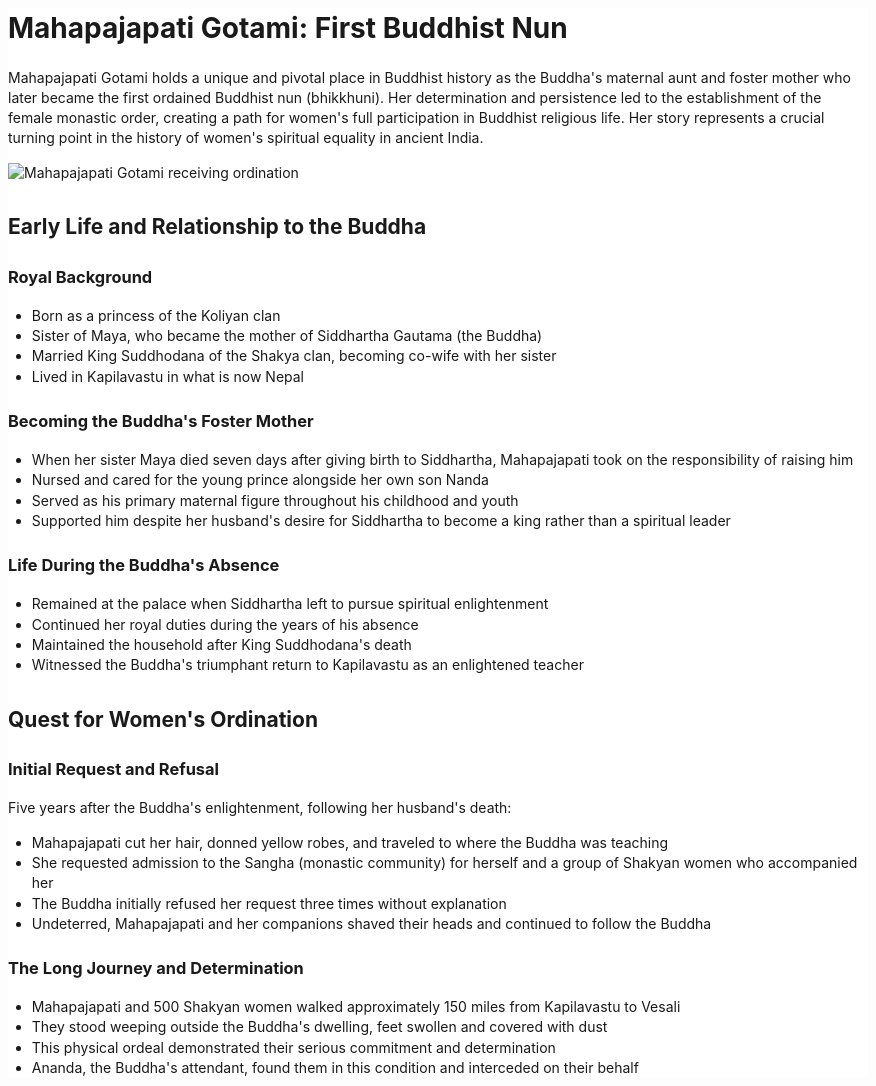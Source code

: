 # Mahapajapati Gotami: First Buddhist Nun

Mahapajapati Gotami holds a unique and pivotal place in Buddhist history as the Buddha's maternal aunt and foster mother who later became the first ordained Buddhist nun (bhikkhuni). Her determination and persistence led to the establishment of the female monastic order, creating a path for women's full participation in Buddhist religious life. Her story represents a crucial turning point in the history of women's spiritual equality in ancient India.

![Mahapajapati Gotami receiving ordination](./images/mahapajapati_ordination.jpg)

## Early Life and Relationship to the Buddha

### Royal Background

- Born as a princess of the Koliyan clan
- Sister of Maya, who became the mother of Siddhartha Gautama (the Buddha)
- Married King Suddhodana of the Shakya clan, becoming co-wife with her sister
- Lived in Kapilavastu in what is now Nepal

### Becoming the Buddha's Foster Mother

- When her sister Maya died seven days after giving birth to Siddhartha, Mahapajapati took on the responsibility of raising him
- Nursed and cared for the young prince alongside her own son Nanda
- Served as his primary maternal figure throughout his childhood and youth
- Supported him despite her husband's desire for Siddhartha to become a king rather than a spiritual leader

### Life During the Buddha's Absence

- Remained at the palace when Siddhartha left to pursue spiritual enlightenment
- Continued her royal duties during the years of his absence
- Maintained the household after King Suddhodana's death
- Witnessed the Buddha's triumphant return to Kapilavastu as an enlightened teacher

## Quest for Women's Ordination

### Initial Request and Refusal

Five years after the Buddha's enlightenment, following her husband's death:
- Mahapajapati cut her hair, donned yellow robes, and traveled to where the Buddha was teaching
- She requested admission to the Sangha (monastic community) for herself and a group of Shakyan women who accompanied her
- The Buddha initially refused her request three times without explanation
- Undeterred, Mahapajapati and her companions shaved their heads and continued to follow the Buddha

### The Long Journey and Determination

- Mahapajapati and 500 Shakyan women walked approximately 150 miles from Kapilavastu to Vesali
- They stood weeping outside the Buddha's dwelling, feet swollen and covered with dust
- This physical ordeal demonstrated their serious commitment and determination
- Ananda, the Buddha's attendant, found them in this condition and interceded on their behalf
